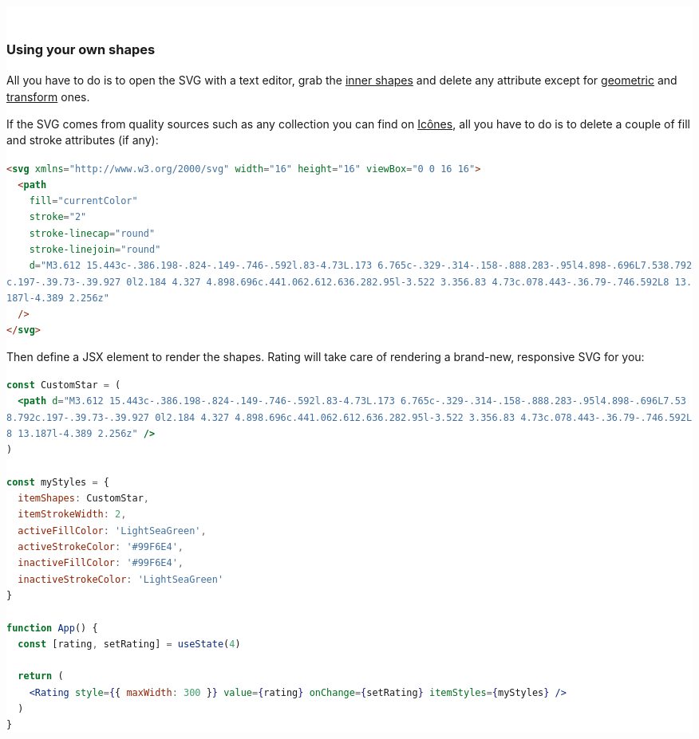 <br />

### Using your own shapes

All you have to do is to open the SVG with a text editor, grab the <a href="https://developer.mozilla.org/en-US/docs/Web/SVG/Tutorial/Basic_Shapes">inner shapes</a> and delete any attribute except for <a href="https://www.w3.org/TR/SVG/geometry.html">geometric</a> and <a href="https://developer.mozilla.org/en-US/docs/Web/SVG/Attribute/transform">transform</a> ones.

If the SVG comes from quality sources such as any collection you can find on [Icônes](https://icones.js.org/collection/all), all you have to do is to delete a couple of fill and stroke attributes (if any):

```html
<svg xmlns="http://www.w3.org/2000/svg" width="16" height="16" viewBox="0 0 16 16">
  <path
    fill="currentColor"
    stroke="2"
    stroke-linecap="round"
    stroke-linejoin="round"
    d="M3.612 15.443c-.386.198-.824-.149-.746-.592l.83-4.73L.173 6.765c-.329-.314-.158-.888.283-.95l4.898-.696L7.538.792c.197-.39.73-.39.927 0l2.184 4.327 4.898.696c.441.062.612.636.282.95l-3.522 3.356.83 4.73c.078.443-.36.79-.746.592L8 13.187l-4.389 2.256z"
  />
</svg>
```

Then define a JSX element to render the shapes. Rating will take care of rendering a brand-new, responsive SVG for you:

```jsx
const CustomStar = (
  <path d="M3.612 15.443c-.386.198-.824-.149-.746-.592l.83-4.73L.173 6.765c-.329-.314-.158-.888.283-.95l4.898-.696L7.538.792c.197-.39.73-.39.927 0l2.184 4.327 4.898.696c.441.062.612.636.282.95l-3.522 3.356.83 4.73c.078.443-.36.79-.746.592L8 13.187l-4.389 2.256z" />
)

const myStyles = {
  itemShapes: CustomStar,
  itemStrokeWidth: 2,
  activeFillColor: 'LightSeaGreen',
  activeStrokeColor: '#99F6E4',
  inactiveFillColor: '#99F6E4',
  inactiveStrokeColor: 'LightSeaGreen'
}

function App() {
  const [rating, setRating] = useState(4)

  return (
    <Rating style={{ maxWidth: 300 }} value={rating} onChange={setRating} itemStyles={myStyles} />
  )
}
```
